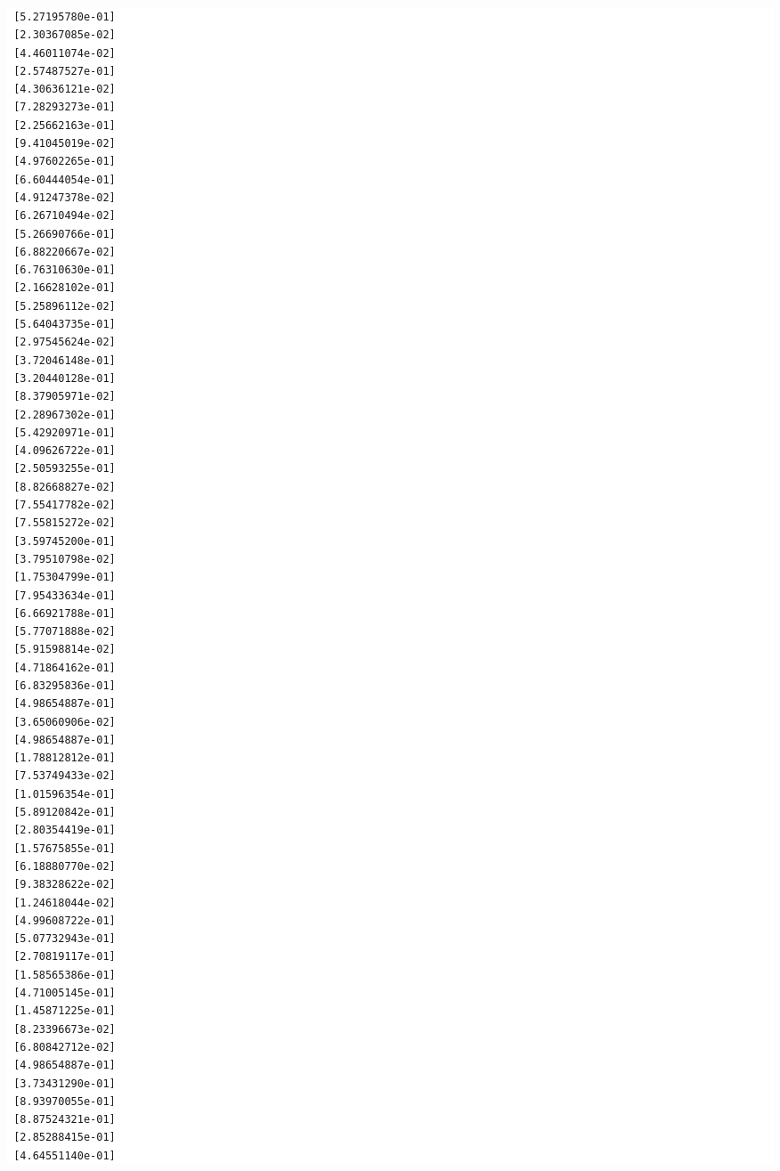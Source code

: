      [5.27195780e-01]
     [2.30367085e-02]
     [4.46011074e-02]
     [2.57487527e-01]
     [4.30636121e-02]
     [7.28293273e-01]
     [2.25662163e-01]
     [9.41045019e-02]
     [4.97602265e-01]
     [6.60444054e-01]
     [4.91247378e-02]
     [6.26710494e-02]
     [5.26690766e-01]
     [6.88220667e-02]
     [6.76310630e-01]
     [2.16628102e-01]
     [5.25896112e-02]
     [5.64043735e-01]
     [2.97545624e-02]
     [3.72046148e-01]
     [3.20440128e-01]
     [8.37905971e-02]
     [2.28967302e-01]
     [5.42920971e-01]
     [4.09626722e-01]
     [2.50593255e-01]
     [8.82668827e-02]
     [7.55417782e-02]
     [7.55815272e-02]
     [3.59745200e-01]
     [3.79510798e-02]
     [1.75304799e-01]
     [7.95433634e-01]
     [6.66921788e-01]
     [5.77071888e-02]
     [5.91598814e-02]
     [4.71864162e-01]
     [6.83295836e-01]
     [4.98654887e-01]
     [3.65060906e-02]
     [4.98654887e-01]
     [1.78812812e-01]
     [7.53749433e-02]
     [1.01596354e-01]
     [5.89120842e-01]
     [2.80354419e-01]
     [1.57675855e-01]
     [6.18880770e-02]
     [9.38328622e-02]
     [1.24618044e-02]
     [4.99608722e-01]
     [5.07732943e-01]
     [2.70819117e-01]
     [1.58565386e-01]
     [4.71005145e-01]
     [1.45871225e-01]
     [8.23396673e-02]
     [6.80842712e-02]
     [4.98654887e-01]
     [3.73431290e-01]
     [8.93970055e-01]
     [8.87524321e-01]
     [2.85288415e-01]
     [4.64551140e-01]